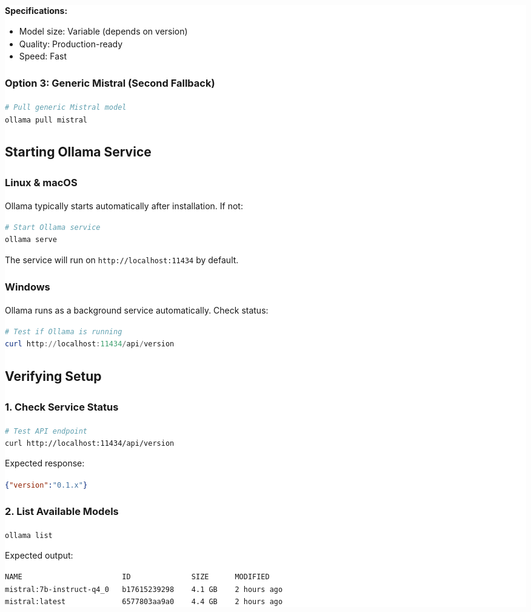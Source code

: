 **Specifications:**
- Model size: Variable (depends on version)
- Quality: Production-ready
- Speed: Fast

### Option 3: Generic Mistral (Second Fallback)
```bash
# Pull generic Mistral model
ollama pull mistral
```

## Starting Ollama Service

### Linux & macOS
Ollama typically starts automatically after installation. If not:

```bash
# Start Ollama service
ollama serve
```

The service will run on `http://localhost:11434` by default.

### Windows
Ollama runs as a background service automatically. Check status:

```powershell
# Test if Ollama is running
curl http://localhost:11434/api/version
```

## Verifying Setup

### 1. Check Service Status
```bash
# Test API endpoint
curl http://localhost:11434/api/version
```

Expected response:
```json
{"version":"0.1.x"}
```

### 2. List Available Models
```bash
ollama list
```

Expected output:
```
NAME                       ID              SIZE      MODIFIED
mistral:7b-instruct-q4_0   b17615239298    4.1 GB    2 hours ago
mistral:latest             6577803aa9a0    4.4 GB    2 hours ago
```
